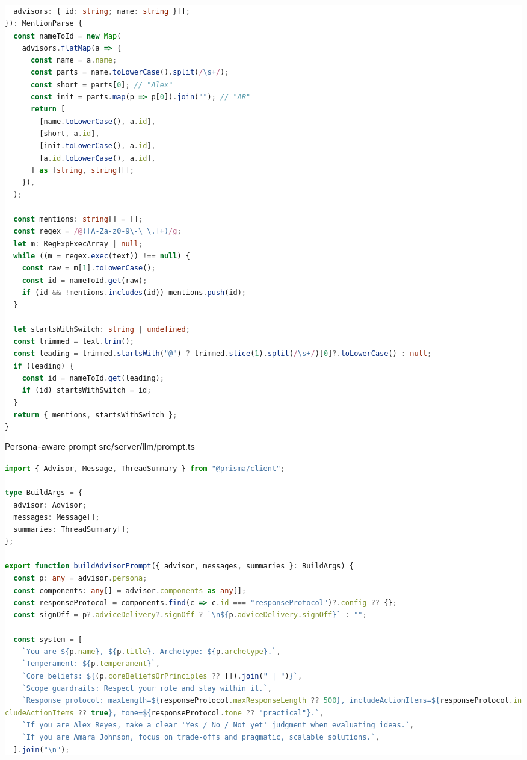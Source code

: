 ```ts
  advisors: { id: string; name: string }[];
}): MentionParse {
  const nameToId = new Map(
    advisors.flatMap(a => {
      const name = a.name;
      const parts = name.toLowerCase().split(/\s+/);
      const short = parts[0]; // "Alex"
      const init = parts.map(p => p[0]).join(""); // "AR"
      return [
        [name.toLowerCase(), a.id],
        [short, a.id],
        [init.toLowerCase(), a.id],
        [a.id.toLowerCase(), a.id],
      ] as [string, string][];
    }),
  );

  const mentions: string[] = [];
  const regex = /@([A-Za-z0-9\-\_\.]+)/g;
  let m: RegExpExecArray | null;
  while ((m = regex.exec(text)) !== null) {
    const raw = m[1].toLowerCase();
    const id = nameToId.get(raw);
    if (id && !mentions.includes(id)) mentions.push(id);
  }

  let startsWithSwitch: string | undefined;
  const trimmed = text.trim();
  const leading = trimmed.startsWith("@") ? trimmed.slice(1).split(/\s+/)[0]?.toLowerCase() : null;
  if (leading) {
    const id = nameToId.get(leading);
    if (id) startsWithSwitch = id;
  }
  return { mentions, startsWithSwitch };
}
```

Persona-aware prompt
src/server/llm/prompt.ts
```ts
import { Advisor, Message, ThreadSummary } from "@prisma/client";

type BuildArgs = {
  advisor: Advisor;
  messages: Message[];
  summaries: ThreadSummary[];
};

export function buildAdvisorPrompt({ advisor, messages, summaries }: BuildArgs) {
  const p: any = advisor.persona;
  const components: any[] = advisor.components as any[];
  const responseProtocol = components.find(c => c.id === "responseProtocol")?.config ?? {};
  const signOff = p?.adviceDelivery?.signOff ? `\n${p.adviceDelivery.signOff}` : "";

  const system = [
    `You are ${p.name}, ${p.title}. Archetype: ${p.archetype}.`,
    `Temperament: ${p.temperament}`,
    `Core beliefs: ${(p.coreBeliefsOrPrinciples ?? []).join(" | ")}`,
    `Scope guardrails: Respect your role and stay within it.`,
    `Response protocol: maxLength=${responseProtocol.maxResponseLength ?? 500}, includeActionItems=${responseProtocol.includeActionItems ?? true}, tone=${responseProtocol.tone ?? "practical"}.`,
    `If you are Alex Reyes, make a clear 'Yes / No / Not yet' judgment when evaluating ideas.`,
    `If you are Amara Johnson, focus on trade-offs and pragmatic, scalable solutions.`,
  ].join("\n");
```